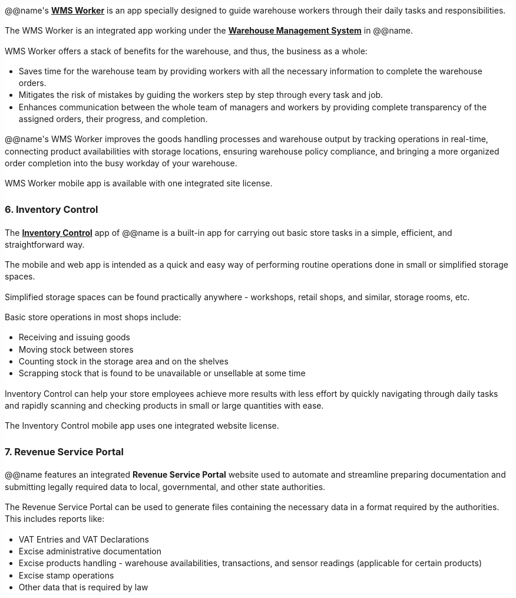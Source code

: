 @@name's **[WMS Worker](~/features/logistics/wms-worker.md)** is an app specially designed to guide warehouse workers through their daily tasks and responsibilities.  

The WMS Worker is an integrated app working under the **[Warehouse Management System](~/features/logistics/warehouse-management.md)** in @@name.  

WMS Worker offers a stack of benefits for the warehouse, and thus, the business as a whole:  

* Saves time for the warehouse team by providing workers with all the necessary information to complete the warehouse orders. 
* Mitigates the risk of mistakes by guiding the workers step by step through every task and job. 
* Enhances communication between the whole team of managers and workers by providing complete transparency of the assigned orders, their progress, and completion. 

@@name's WMS Worker improves the goods handling processes and warehouse output by tracking operations in real-time, connecting product availabilities with storage locations, ensuring warehouse policy compliance, and bringing a more organized order completion into the busy workday of your warehouse.  

WMS Worker mobile app is available with one integrated site license.  

### 6. Inventory Control

The **[Inventory Control](~/features/logistics/inventory-control.md)** app of @@name is a built-in app for carrying out basic store tasks in a simple, efficient, and straightforward way.  

The mobile and web app is intended as a quick and easy way of performing routine operations done in small or simplified storage spaces.  

Simplified storage spaces can be found practically anywhere - workshops, retail shops, and similar, storage rooms, etc.  

Basic store operations in most shops include:  

* Receiving and issuing goods 
* Moving stock between stores 
* Counting stock in the storage area and on the shelves 
* Scrapping stock that is found to be unavailable or unsellable at some time  

Inventory Control can help your store employees achieve more results with less effort by quickly navigating through daily tasks and rapidly scanning and checking products in small or large quantities with ease.  

The Inventory Control mobile app uses one integrated website license.  

### 7. Revenue Service Portal

@@name features an integrated **Revenue Service Portal** website used to automate and streamline preparing documentation and submitting legally required data to local, governmental, and other state authorities.  

The Revenue Service Portal can be used to generate files containing the necessary data in a format required by the authorities. 
This includes reports like:  

* VAT Entries and VAT Declarations 
* Excise administrative documentation 
* Excise products handling - warehouse availabilities, transactions, and sensor readings (applicable for certain products) 
* Excise stamp operations 
* Other data that is required by law  
